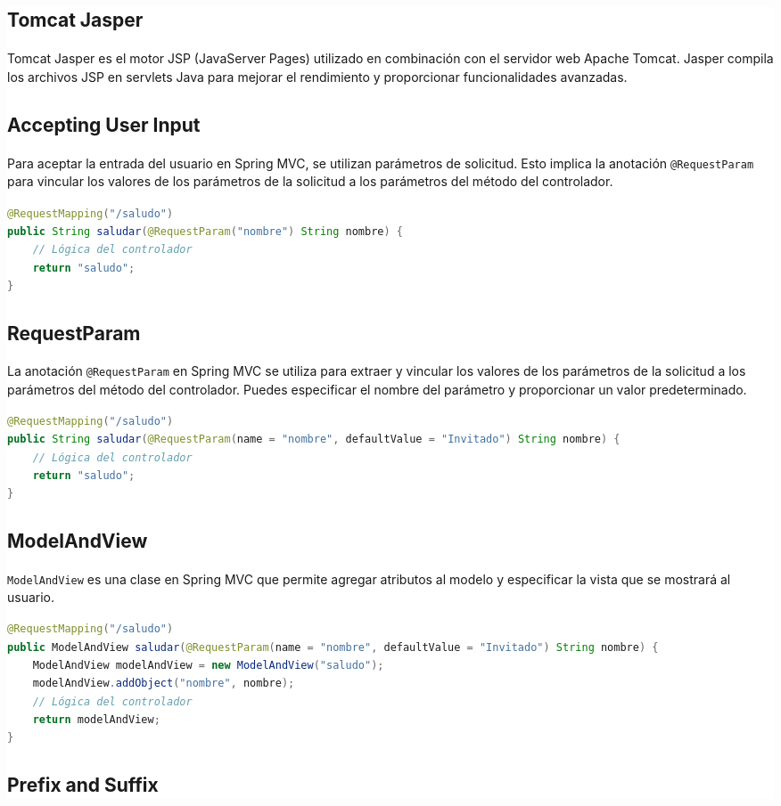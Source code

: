 ## Tomcat Jasper

Tomcat Jasper es el motor JSP (JavaServer Pages) utilizado en combinación con el servidor web Apache Tomcat. Jasper compila los archivos JSP en servlets Java para mejorar el rendimiento y proporcionar funcionalidades avanzadas.

## Accepting User Input

Para aceptar la entrada del usuario en Spring MVC, se utilizan parámetros de solicitud. Esto implica la anotación `@RequestParam` para vincular los valores de los parámetros de la solicitud a los parámetros del método del controlador.

```java
@RequestMapping("/saludo")
public String saludar(@RequestParam("nombre") String nombre) {
    // Lógica del controlador
    return "saludo";
}
```

## RequestParam

La anotación `@RequestParam` en Spring MVC se utiliza para extraer y vincular los valores de los parámetros de la solicitud a los parámetros del método del controlador. Puedes especificar el nombre del parámetro y proporcionar un valor predeterminado.

```java
@RequestMapping("/saludo")
public String saludar(@RequestParam(name = "nombre", defaultValue = "Invitado") String nombre) {
    // Lógica del controlador
    return "saludo";
}
```

## ModelAndView

`ModelAndView` es una clase en Spring MVC que permite agregar atributos al modelo y especificar la vista que se mostrará al usuario.

```java
@RequestMapping("/saludo")
public ModelAndView saludar(@RequestParam(name = "nombre", defaultValue = "Invitado") String nombre) {
    ModelAndView modelAndView = new ModelAndView("saludo");
    modelAndView.addObject("nombre", nombre);
    // Lógica del controlador
    return modelAndView;
}
```

## Prefix and Suffix
